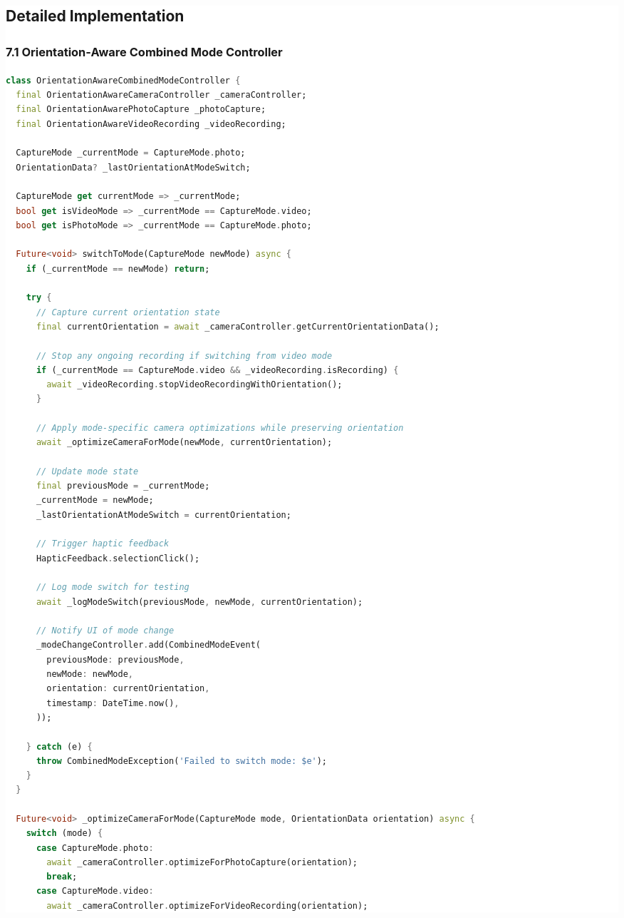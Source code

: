 ## Detailed Implementation

### 7.1 Orientation-Aware Combined Mode Controller
```dart
class OrientationAwareCombinedModeController {
  final OrientationAwareCameraController _cameraController;
  final OrientationAwarePhotoCapture _photoCapture;
  final OrientationAwareVideoRecording _videoRecording;
  
  CaptureMode _currentMode = CaptureMode.photo;
  OrientationData? _lastOrientationAtModeSwitch;
  
  CaptureMode get currentMode => _currentMode;
  bool get isVideoMode => _currentMode == CaptureMode.video;
  bool get isPhotoMode => _currentMode == CaptureMode.photo;
  
  Future<void> switchToMode(CaptureMode newMode) async {
    if (_currentMode == newMode) return;
    
    try {
      // Capture current orientation state
      final currentOrientation = await _cameraController.getCurrentOrientationData();
      
      // Stop any ongoing recording if switching from video mode
      if (_currentMode == CaptureMode.video && _videoRecording.isRecording) {
        await _videoRecording.stopVideoRecordingWithOrientation();
      }
      
      // Apply mode-specific camera optimizations while preserving orientation
      await _optimizeCameraForMode(newMode, currentOrientation);
      
      // Update mode state
      final previousMode = _currentMode;
      _currentMode = newMode;
      _lastOrientationAtModeSwitch = currentOrientation;
      
      // Trigger haptic feedback
      HapticFeedback.selectionClick();
      
      // Log mode switch for testing
      await _logModeSwitch(previousMode, newMode, currentOrientation);
      
      // Notify UI of mode change
      _modeChangeController.add(CombinedModeEvent(
        previousMode: previousMode,
        newMode: newMode,
        orientation: currentOrientation,
        timestamp: DateTime.now(),
      ));
      
    } catch (e) {
      throw CombinedModeException('Failed to switch mode: $e');
    }
  }
  
  Future<void> _optimizeCameraForMode(CaptureMode mode, OrientationData orientation) async {
    switch (mode) {
      case CaptureMode.photo:
        await _cameraController.optimizeForPhotoCapture(orientation);
        break;
      case CaptureMode.video:
        await _cameraController.optimizeForVideoRecording(orientation);
```